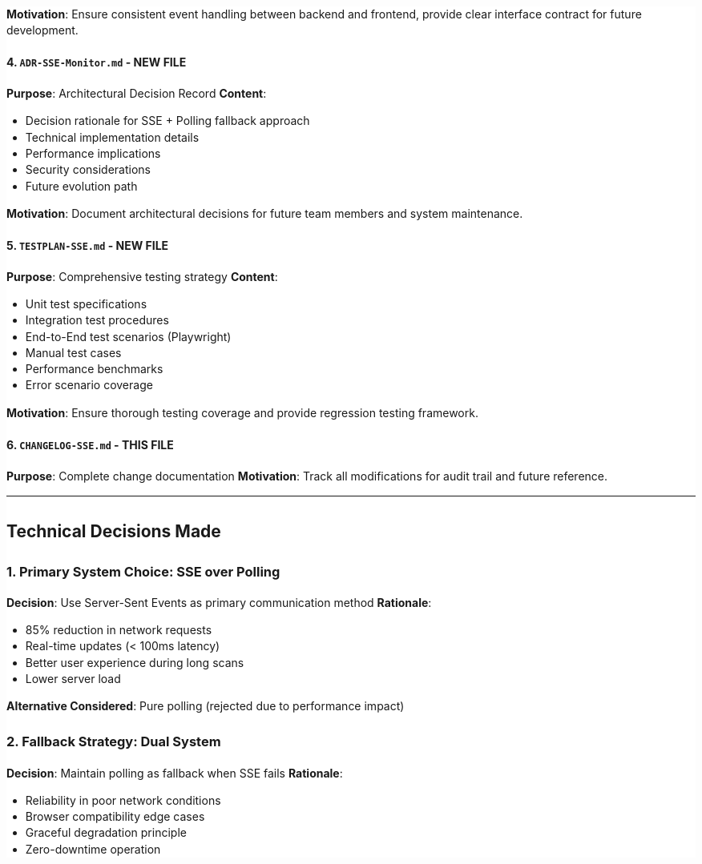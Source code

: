 **Motivation**: Ensure consistent event handling between backend and frontend, provide clear interface contract for future development.

#### 4. `ADR-SSE-Monitor.md` - **NEW FILE** 
**Purpose**: Architectural Decision Record
**Content**:
- Decision rationale for SSE + Polling fallback approach
- Technical implementation details
- Performance implications  
- Security considerations
- Future evolution path

**Motivation**: Document architectural decisions for future team members and system maintenance.

#### 5. `TESTPLAN-SSE.md` - **NEW FILE**
**Purpose**: Comprehensive testing strategy
**Content**:
- Unit test specifications
- Integration test procedures
- End-to-End test scenarios (Playwright)
- Manual test cases
- Performance benchmarks
- Error scenario coverage

**Motivation**: Ensure thorough testing coverage and provide regression testing framework.

#### 6. `CHANGELOG-SSE.md` - **THIS FILE**
**Purpose**: Complete change documentation
**Motivation**: Track all modifications for audit trail and future reference.

---

## Technical Decisions Made

### 1. **Primary System Choice: SSE over Polling**
**Decision**: Use Server-Sent Events as primary communication method
**Rationale**: 
- 85% reduction in network requests
- Real-time updates (< 100ms latency)
- Better user experience during long scans
- Lower server load

**Alternative Considered**: Pure polling (rejected due to performance impact)

### 2. **Fallback Strategy: Dual System**
**Decision**: Maintain polling as fallback when SSE fails
**Rationale**:
- Reliability in poor network conditions
- Browser compatibility edge cases
- Graceful degradation principle
- Zero-downtime operation
